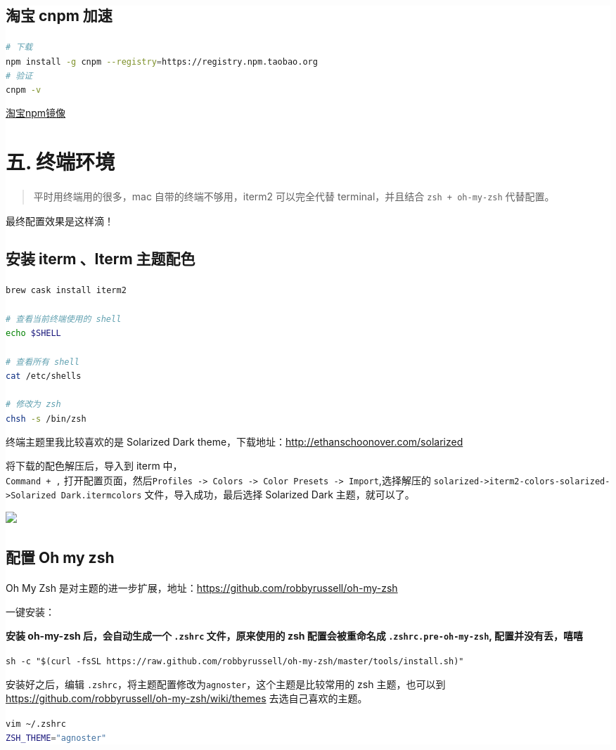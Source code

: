 ## 淘宝 cnpm 加速
```bash
# 下载
npm install -g cnpm --registry=https://registry.npm.taobao.org
# 验证
cnpm -v
```
[淘宝npm镜像](http://npm.taobao.org/)



# 五. 终端环境
> 平时用终端用的很多，mac 自带的终端不够用，iterm2 可以完全代替 terminal，并且结合 `zsh + oh-my-zsh` 代替配置。

最终配置效果是这样滴！


## 安装 iterm 、Iterm 主题配色

```bash
brew cask install iterm2

# 查看当前终端使用的 shell
echo $SHELL

# 查看所有 shell
cat /etc/shells

# 修改为 zsh
chsh -s /bin/zsh
```
终端主题里我比较喜欢的是 Solarized Dark theme，下载地址：http://ethanschoonover.com/solarized

将下载的配色解压后，导入到 iterm 中，  
`Command + ,` 打开配置页面，然后`Profiles -> Colors -> Color Presets -> Import`,选择解压的 `solarized->iterm2-colors-solarized->Solarized Dark.itermcolors` 文件，导入成功，最后选择  Solarized Dark 主题，就可以了。  

![](https://raw.githubusercontent.com/EasterFan/PicGo/master/blingbling/2020/20200316153801.png)

## 配置 Oh my zsh

Oh My Zsh 是对主题的进一步扩展，地址：https://github.com/robbyrussell/oh-my-zsh

一键安装：

**安装 oh-my-zsh 后，会自动生成一个 `.zshrc` 文件，原来使用的 zsh 配置会被重命名成 `.zshrc.pre-oh-my-zsh`, 配置并没有丢，嘻嘻**
```
sh -c "$(curl -fsSL https://raw.github.com/robbyrussell/oh-my-zsh/master/tools/install.sh)"
```
安装好之后，编辑 `.zshrc`，将主题配置修改为`agnoster`，这个主题是比较常用的 zsh 主题，也可以到 https://github.com/robbyrussell/oh-my-zsh/wiki/themes 去选自己喜欢的主题。  

```bash
vim ~/.zshrc
ZSH_THEME="agnoster"
```
